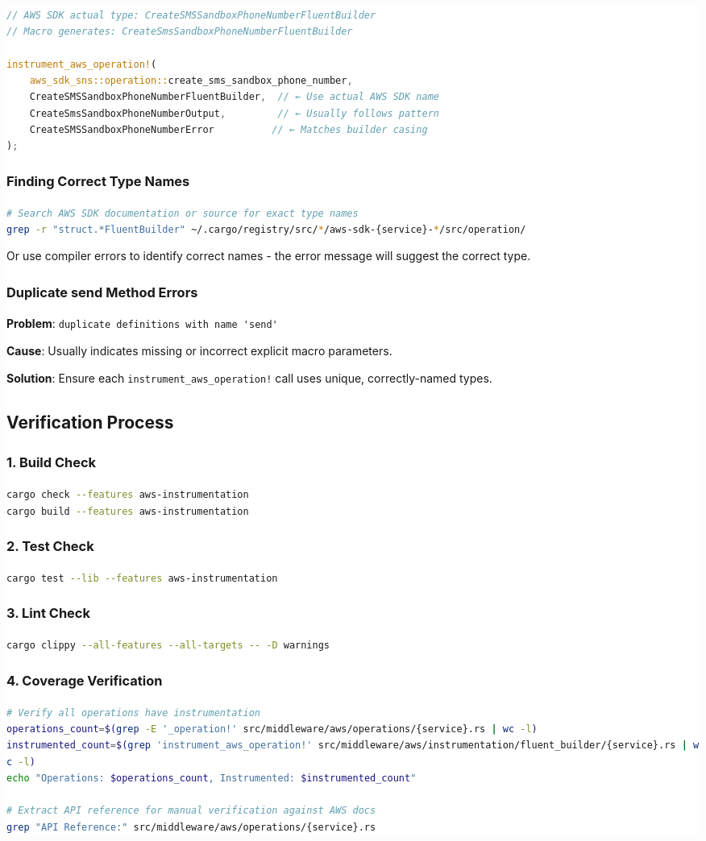 ```rust
// AWS SDK actual type: CreateSMSSandboxPhoneNumberFluentBuilder
// Macro generates: CreateSmsSandboxPhoneNumberFluentBuilder

instrument_aws_operation!(
    aws_sdk_sns::operation::create_sms_sandbox_phone_number,
    CreateSMSSandboxPhoneNumberFluentBuilder,  // ← Use actual AWS SDK name
    CreateSmsSandboxPhoneNumberOutput,         // ← Usually follows pattern  
    CreateSMSSandboxPhoneNumberError          // ← Matches builder casing
);
```

### Finding Correct Type Names

```bash
# Search AWS SDK documentation or source for exact type names
grep -r "struct.*FluentBuilder" ~/.cargo/registry/src/*/aws-sdk-{service}-*/src/operation/
```

Or use compiler errors to identify correct names - the error message will suggest the correct type.

### Duplicate send Method Errors

**Problem**: `duplicate definitions with name 'send'`

**Cause**: Usually indicates missing or incorrect explicit macro parameters.

**Solution**: Ensure each `instrument_aws_operation!` call uses unique, correctly-named types.

## Verification Process

### 1. Build Check
```bash
cargo check --features aws-instrumentation
cargo build --features aws-instrumentation
```

### 2. Test Check  
```bash
cargo test --lib --features aws-instrumentation
```

### 3. Lint Check
```bash
cargo clippy --all-features --all-targets -- -D warnings
```

### 4. Coverage Verification

```bash
# Verify all operations have instrumentation
operations_count=$(grep -E '_operation!' src/middleware/aws/operations/{service}.rs | wc -l)
instrumented_count=$(grep 'instrument_aws_operation!' src/middleware/aws/instrumentation/fluent_builder/{service}.rs | wc -l)
echo "Operations: $operations_count, Instrumented: $instrumented_count"

# Extract API reference for manual verification against AWS docs
grep "API Reference:" src/middleware/aws/operations/{service}.rs
```
